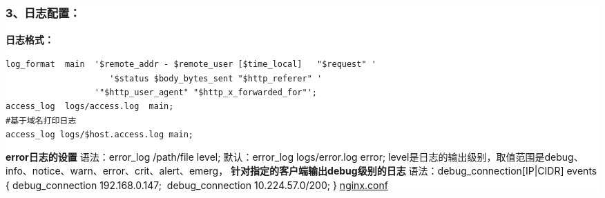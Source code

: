 
### 3、日志配置：
**日志格式：**

```nginx
log_format  main  '$remote_addr - $remote_user [$time_local]   "$request" '
                     '$status $body_bytes_sent "$http_referer" '
                  '"$http_user_agent" "$http_x_forwarded_for"';
access_log  logs/access.log  main;
#基于域名打印日志
access_log logs/$host.access.log main;
```

**error日志的设置**
语法：error_log /path/file level;
默认：error_log logs/error.log error;
level是日志的输出级别，取值范围是debug、info、notice、warn、error、crit、alert、emerg，
**针对指定的客户端输出debug级别的日志**
语法：debug_connection[IP|CIDR]
events {
debug_connection 192.168.0.147; 
debug_connection 10.224.57.0/200;
}
[nginx.conf](https://attachments-cdn.shimo.im/fWYRhqhjvfIxcISK/nginx.conf)

